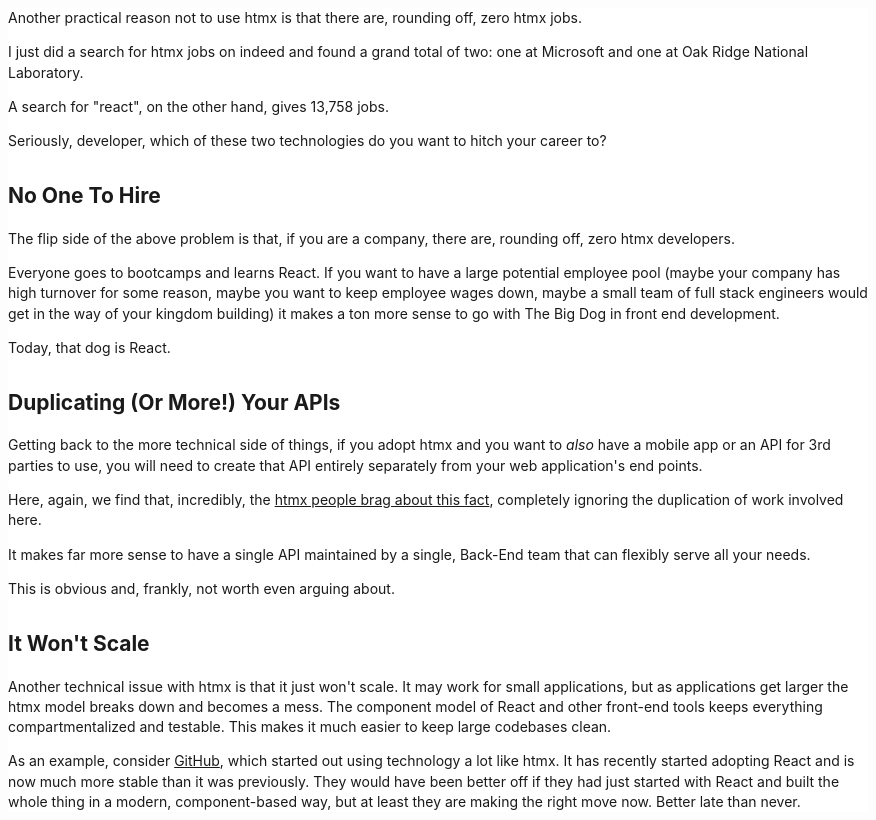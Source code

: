 Another practical reason not to use htmx is that there are, rounding off, zero htmx jobs.

I just did a search for htmx jobs on indeed and found a grand total of two: one at Microsoft and one at Oak Ridge
National Laboratory.

A search for "react", on the other hand, gives 13,758 jobs.

Seriously, developer, which of these two technologies do you want to hitch your career to?

## No One To Hire

The flip side of the above problem is that, if you are a company, there are, rounding off, zero htmx developers.

Everyone goes to bootcamps and learns React.  If you want to have a large potential employee pool (maybe your company
has high turnover for some reason, maybe you want to keep employee wages down, maybe a small team of full stack engineers
would get in the way of your kingdom building) it makes a ton more sense to go with The Big Dog in front end development.

Today, that dog is React.

## Duplicating (Or More!) Your APIs

Getting back to the more technical side of things, if you adopt htmx and you want to _also_ have a mobile app or an
API for 3rd parties to use, you will need to create that API entirely separately from your web application's end points.

Here, again, we find that, incredibly, the [htmx people brag about this fact](@/essays/splitting-your-apis.md), completely
ignoring the duplication of work involved here.

It makes far more sense to have a single API maintained by a single, Back-End team that can flexibly serve all your
needs.

This is obvious and, frankly, not worth even arguing about.

## It Won't Scale

Another technical issue with htmx is that it just won't scale.  It may work for small applications, but as applications
get larger the htmx model breaks down and becomes a mess.  The component model of React and other front-end tools keeps
everything compartmentalized and testable.  This makes it much easier to keep large codebases clean.

As an example, consider [GitHub](https://github.com/), which started out using technology a lot like htmx.  It has
recently started adopting React and is now much more stable than it was previously.  They would have been better off
if they had just started with React and built the whole thing in a modern, component-based way, but at least they
are making the right move now.  Better late than never.
